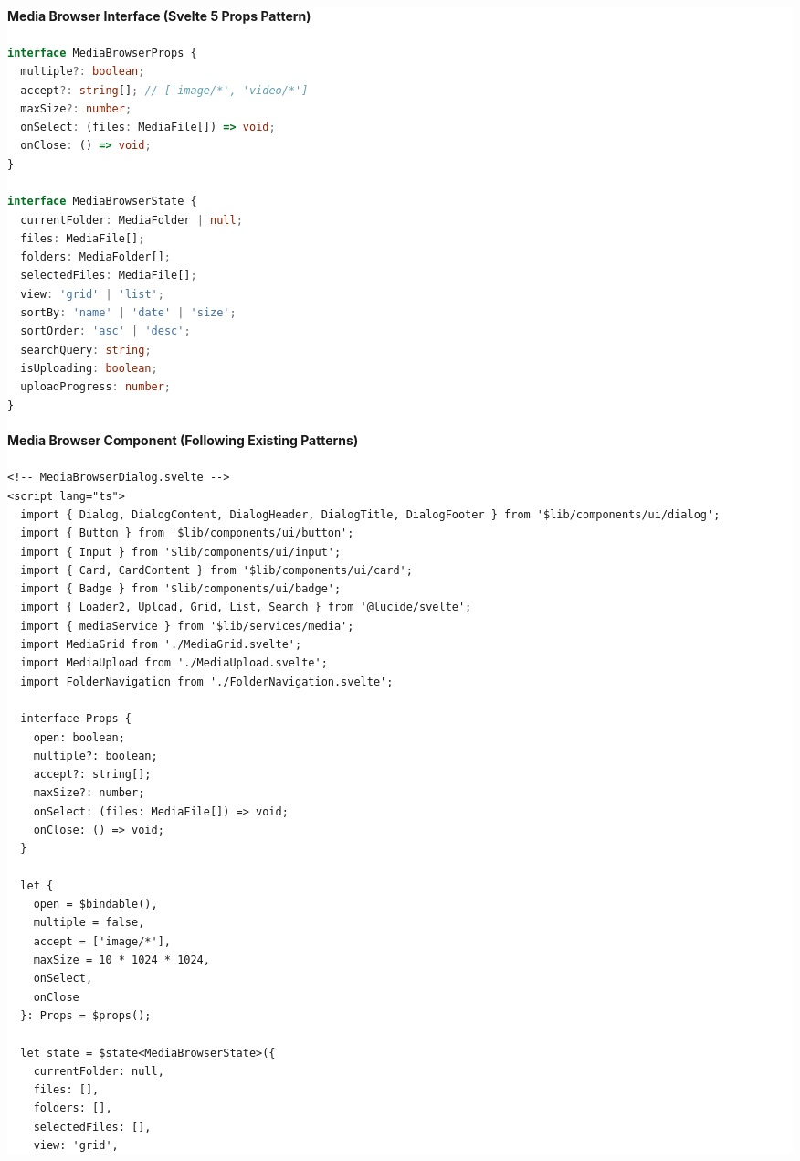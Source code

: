 #### Media Browser Interface (Svelte 5 Props Pattern)
```typescript
interface MediaBrowserProps {
  multiple?: boolean;
  accept?: string[]; // ['image/*', 'video/*']
  maxSize?: number;
  onSelect: (files: MediaFile[]) => void;
  onClose: () => void;
}

interface MediaBrowserState {
  currentFolder: MediaFolder | null;
  files: MediaFile[];
  folders: MediaFolder[];
  selectedFiles: MediaFile[];
  view: 'grid' | 'list';
  sortBy: 'name' | 'date' | 'size';
  sortOrder: 'asc' | 'desc';
  searchQuery: string;
  isUploading: boolean;
  uploadProgress: number;
}
```

#### Media Browser Component (Following Existing Patterns)
```svelte
<!-- MediaBrowserDialog.svelte -->
<script lang="ts">
  import { Dialog, DialogContent, DialogHeader, DialogTitle, DialogFooter } from '$lib/components/ui/dialog';
  import { Button } from '$lib/components/ui/button';
  import { Input } from '$lib/components/ui/input';
  import { Card, CardContent } from '$lib/components/ui/card';
  import { Badge } from '$lib/components/ui/badge';
  import { Loader2, Upload, Grid, List, Search } from '@lucide/svelte';
  import { mediaService } from '$lib/services/media';
  import MediaGrid from './MediaGrid.svelte';
  import MediaUpload from './MediaUpload.svelte';
  import FolderNavigation from './FolderNavigation.svelte';
  
  interface Props {
    open: boolean;
    multiple?: boolean;
    accept?: string[];
    maxSize?: number;
    onSelect: (files: MediaFile[]) => void;
    onClose: () => void;
  }
  
  let { 
    open = $bindable(),
    multiple = false, 
    accept = ['image/*'], 
    maxSize = 10 * 1024 * 1024,
    onSelect,
    onClose 
  }: Props = $props();
  
  let state = $state<MediaBrowserState>({
    currentFolder: null,
    files: [],
    folders: [],
    selectedFiles: [],
    view: 'grid',
```